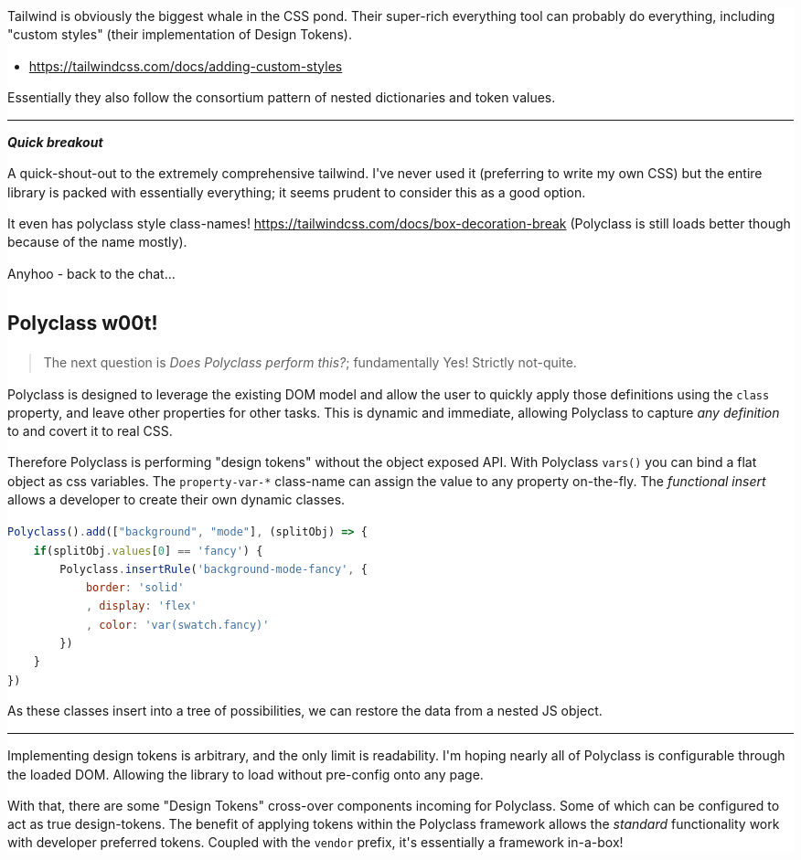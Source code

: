 Tailwind is obviously the biggest whale in the CSS pond. Their super-rich everything tool can probably do everything, including "custom styles" (their implementation of Design Tokens).

+ https://tailwindcss.com/docs/adding-custom-styles

Essentially they also follow the consortium pattern of nested dictionaries and token values.

---

***Quick breakout***

A quick-shout-out to the extremely comprehensive tailwind. I've never used it (preferring to write my own CSS) but the entire library is packed with essentially everything; it seems prudent to consider this as a good option.

It even has polyclass style class-names! https://tailwindcss.com/docs/box-decoration-break (Polyclass is still loads better though because of the name mostly).

Anyhoo - back to the chat...


## Polyclass w00t!

> The next question is _Does Polyclass perform this?_; fundamentally Yes! Strictly not-quite.

Polyclass is designed to leverage the existing DOM model and allow the user to quickly apply those definitions using the `class` property, and leave other properties for other tasks. This is dynamic and immediate, allowing Polyclass to capture _any definition_ to and covert it to real CSS.

Therefore Polyclass is performing "design tokens" without the object exposed API. With Polyclass `vars()` you can bind a flat object as css variables. The `property-var-*` class-name can assign the value to any property on-the-fly. The _functional insert_ allows a developer to create their own dynamic classes.

```js
Polyclass().add(["background", "mode"], (splitObj) => {
    if(splitObj.values[0] == 'fancy') {
        Polyclass.insertRule('background-mode-fancy', {
            border: 'solid'
            , display: 'flex'
            , color: 'var(swatch.fancy)'
        })
    }
})
```
As these classes insert into a tree of possibilities, we can restore the data from a nested JS object.


---

Implementing design tokens is arbitrary, and the only limit is readability. I'm hoping nearly all of Polyclass is configurable through the loaded DOM. Allowing the library to load without pre-config onto any page.

With that, there are some "Design Tokens" cross-over components incoming for Polyclass. Some of which can be configured to act as true design-tokens. The benefit of applying tokens within the Polyclass framework allows the _standard_ functionality work with developer preferred tokens. Coupled with the `vendor` prefix, it's essentially a framework in-a-box!
